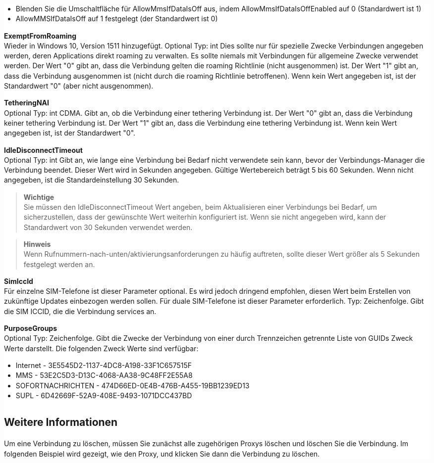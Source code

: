 -   Blenden Sie die Umschaltfläche für AllowMmsIfDataIsOff aus, indem AllowMmsIfDataIsOffEnabled auf 0 (Standardwert ist 1)
-   AllowMMSIfDataIsOff auf 1 festgelegt (der Standardwert ist 0)

 

<a href="" id="exemptfromroaming"></a>**ExemptFromRoaming**  
Wieder in Windows 10, Version 1511 hinzugefügt. Optional Typ: int Dies sollte nur für spezielle Zwecke Verbindungen angegeben werden, deren Applications direkt roaming zu verwalten. Es sollte niemals mit Verbindungen für allgemeine Zwecke verwendet werden. Der Wert "0" gibt an, dass die Verbindung gelten die roaming Richtlinie (nicht ausgenommen) ist. Der Wert "1" gibt an, dass die Verbindung ausgenommen ist (nicht durch die roaming Richtlinie betroffenen). Wenn kein Wert angegeben ist, ist der Standardwert "0" (aber nicht ausgenommen).

<a href="" id="tetheringnai"></a>**TetheringNAI**  
Optional Typ: int CDMA. Gibt an, ob die Verbindung einer tethering Verbindung ist. Der Wert "0" gibt an, dass die Verbindung keiner tethering Verbindung ist. Der Wert "1" gibt an, dass die Verbindung eine tethering Verbindung ist. Wenn kein Wert angegeben ist, ist der Standardwert "0".

<a href="" id="idledisconnecttimeout"></a>**IdleDisconnectTimeout**  
Optional Typ: int Gibt an, wie lange eine Verbindung bei Bedarf nicht verwendete sein kann, bevor der Verbindungs-Manager die Verbindung beendet. Dieser Wert wird in Sekunden angegeben. Gültige Wertebereich beträgt 5 bis 60 Sekunden. Wenn nicht angegeben, ist die Standardeinstellung 30 Sekunden.

> **Wichtige**  
Sie müssen den IdleDisconnectTimeout Wert angeben, beim Aktualisieren einer Verbindungs bei Bedarf, um sicherzustellen, dass der gewünschte Wert weiterhin konfiguriert ist. Wenn sie nicht angegeben wird, kann der Standardwert von 30 Sekunden verwendet werden.

 

> **Hinweis**  
Wenn Rufnummern-nach-unten/aktivierungsanforderungen zu häufig auftreten, sollte dieser Wert größer als 5 Sekunden festgelegt werden an.

 

<a href="" id="simiccid"></a>**SimIccId**  
Für einzelne SIM-Telefone ist dieser Parameter optional. Es wird jedoch dringend empfohlen, diesen Wert beim Erstellen von zukünftige Updates einbezogen werden sollen. Für duale SIM-Telefone ist dieser Parameter erforderlich. Typ: Zeichenfolge. Gibt die SIM ICCID, die die Verbindung services an.

<a href="" id="purposegroups"></a>**PurposeGroups**  
Optional Typ: Zeichenfolge. Gibt die Zwecke der Verbindung von einer durch Trennzeichen getrennte Liste von GUIDs Zweck Werte darstellt. Die folgenden Zweck Werte sind verfügbar:

-   Internet - 3E5545D2-1137-4DC8-A198-33F1C657515F
-   MMS - 53E2C5D3-D13C-4068-AA38-9C48FF2E55A8
-   SOFORTNACHRICHTEN - 474D66ED-0E4B-476B-A455-19BB1239ED13
-   SUPL - 6D42669F-52A9-408E-9493-1071DCC437BD

## <a name="additional-information"></a>Weitere Informationen


Um eine Verbindung zu löschen, müssen Sie zunächst alle zugehörigen Proxys löschen und löschen Sie die Verbindung. Im folgenden Beispiel wird gezeigt, wie den Proxy, und klicken Sie dann die Verbindung zu löschen.
